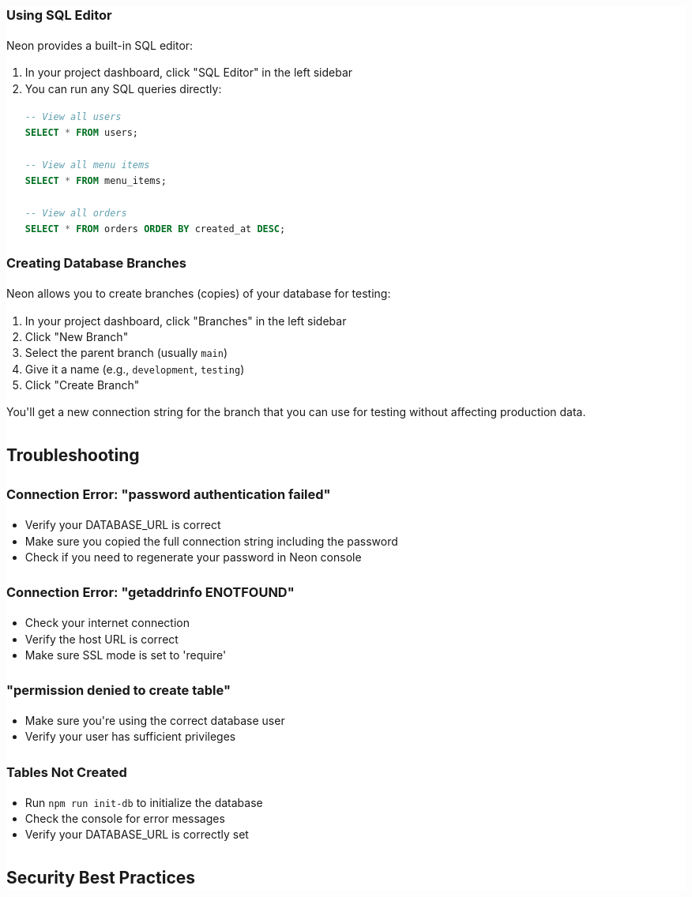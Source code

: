 ### Using SQL Editor

Neon provides a built-in SQL editor:

1. In your project dashboard, click "SQL Editor" in the left sidebar
2. You can run any SQL queries directly:
   ```sql
   -- View all users
   SELECT * FROM users;

   -- View all menu items
   SELECT * FROM menu_items;

   -- View all orders
   SELECT * FROM orders ORDER BY created_at DESC;
   ```

### Creating Database Branches

Neon allows you to create branches (copies) of your database for testing:

1. In your project dashboard, click "Branches" in the left sidebar
2. Click "New Branch"
3. Select the parent branch (usually `main`)
4. Give it a name (e.g., `development`, `testing`)
5. Click "Create Branch"

You'll get a new connection string for the branch that you can use for testing without affecting production data.

## Troubleshooting

### Connection Error: "password authentication failed"
- Verify your DATABASE_URL is correct
- Make sure you copied the full connection string including the password
- Check if you need to regenerate your password in Neon console

### Connection Error: "getaddrinfo ENOTFOUND"
- Check your internet connection
- Verify the host URL is correct
- Make sure SSL mode is set to 'require'

### "permission denied to create table"
- Make sure you're using the correct database user
- Verify your user has sufficient privileges

### Tables Not Created
- Run `npm run init-db` to initialize the database
- Check the console for error messages
- Verify your DATABASE_URL is correctly set

## Security Best Practices
